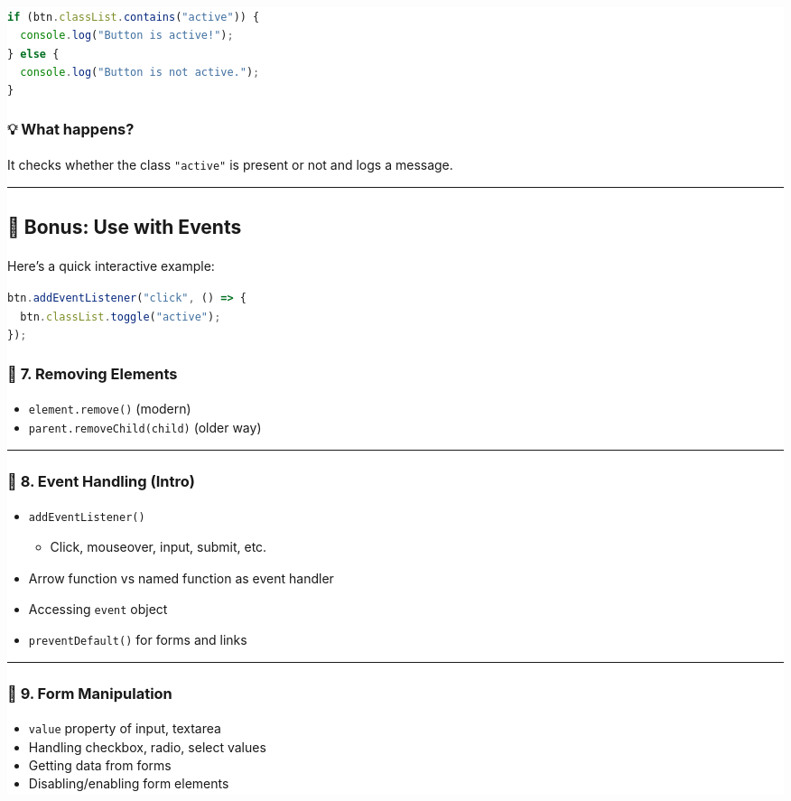 ```js
if (btn.classList.contains("active")) {
  console.log("Button is active!");
} else {
  console.log("Button is not active.");
}
```

### 💡 What happens?

It checks whether the class `"active"` is present or not and logs a message.

---

## 👀 Bonus: Use with Events

Here’s a quick interactive example:

```js
btn.addEventListener("click", () => {
  btn.classList.toggle("active");
});
```



### 🔹 **7. Removing Elements**

* `element.remove()` (modern)
* `parent.removeChild(child)` (older way)

---

### 🔹 **8. Event Handling (Intro)**

* `addEventListener()`

  * Click, mouseover, input, submit, etc.
* Arrow function vs named function as event handler
* Accessing `event` object
* `preventDefault()` for forms and links

---

### 🔹 **9. Form Manipulation**

* `value` property of input, textarea
* Handling checkbox, radio, select values
* Getting data from forms
* Disabling/enabling form elements